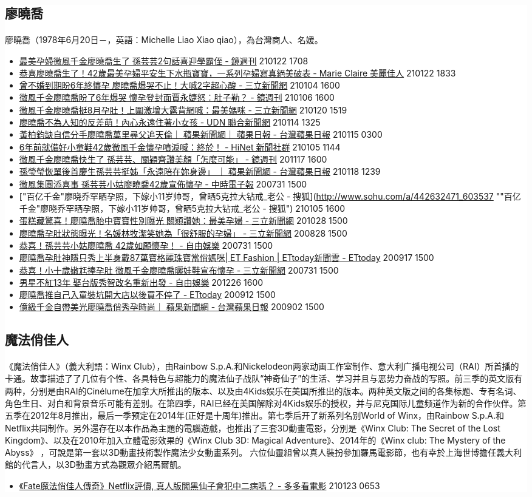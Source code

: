 ## 廖曉喬

廖曉喬（1978年6月20日－，英語：Michelle Liao Xiao qiao），為台灣商人、名媛。
- [最美孕婦微風千金廖曉喬生了 孫芸芸2句話喜迎學霸侄 - 鏡週刊](https://www.mirrormedia.mg/story/20210122ent014/ "最美孕婦微風千金廖曉喬生了 孫芸芸2句話喜迎學霸侄 - 鏡週刊") 210122 1708
- [恭喜廖曉喬生了！42歲最美孕婦平安生下水瓶寶寶，一系列孕婦寫真絕美破表 - Marie Claire 美麗佳人](https://www.marieclaire.com.tw/entertainment/news/55010 "恭喜廖曉喬生了！42歲最美孕婦平安生下水瓶寶寶，一系列孕婦寫真絕美破表 - Marie Claire 美麗佳人") 210122 1833
- [曾不婚到期盼6年終懷孕 廖曉喬爆哭不止！大喊2字超心酸 - 三立新聞網](https://www.setn.com/News.aspx?NewsID=876307 "曾不婚到期盼6年終懷孕 廖曉喬爆哭不止！大喊2字超心酸 - 三立新聞網") 210104 1600
- [微風千金廖曉喬盼了6年爆哭 懷孕登封面賈永婕怒︰肚子勒？ - 鏡週刊](https://www.mirrormedia.mg/story/20210107ent009/ "微風千金廖曉喬盼了6年爆哭 懷孕登封面賈永婕怒︰肚子勒？ - 鏡週刊") 210106 1600
- [微風千金廖曉喬挺8月孕肚！上圍激增大露背網喊：最美媽咪 - 三立新聞網](https://star.setn.com/news/885128 "微風千金廖曉喬挺8月孕肚！上圍激增大露背網喊：最美媽咪 - 三立新聞網") 210120 1519
- [廖曉喬不為人知的反差萌！內心永遠住著小女孩 - UDN 聯合新聞網](https://udn.com/news/story/7028/5173376 "廖曉喬不為人知的反差萌！內心永遠住著小女孩 - UDN 聯合新聞網") 210114 1325
- [黃柏鈞缺自信分手廖曉喬萬里尋父追天倫｜ 蘋果新聞網｜ 蘋果日報 - 台灣蘋果日報](https://tw.appledaily.com/entertainment/20210115/OO4ULWEL5JFOLMJ5CXST7XPPC4/ "黃柏鈞缺自信分手廖曉喬萬里尋父追天倫｜ 蘋果新聞網｜ 蘋果日報 - 台灣蘋果日報") 210115 0300
- [6年前就備好小童鞋42歲微風千金懷孕噴淚喊：終於！ - HiNet 新聞社群](https://times.hinet.net/news/23179456 "6年前就備好小童鞋42歲微風千金懷孕噴淚喊：終於！ - HiNet 新聞社群") 210105 1144
- [微風千金廖曉喬快生了 孫芸芸、關穎齊讚美顏「怎麼可能」 - 鏡週刊](https://www.mirrormedia.mg/story/20201118ent010/ "微風千金廖曉喬快生了 孫芸芸、關穎齊讚美顏「怎麼可能」 - 鏡週刊") 201117 1600
- [孫瑩瑩恢單後首慶生孫芸芸挺姊「永遠陪在妳身邊」 ｜ 蘋果新聞網 - 台灣蘋果日報](https://tw.appledaily.com/entertainment/20210118/CKQCFXDCSRBIXGP7N7SIFI3SB4/ "孫瑩瑩恢單後首慶生孫芸芸挺姊「永遠陪在妳身邊」 ｜ 蘋果新聞網 - 台灣蘋果日報") 210118 1239
- [微風集團添喜事 孫芸芸小姑廖曉喬42歲宣佈懷孕 - 中時電子報](https://www.chinatimes.com/realtimenews/20200731004240-260404 "微風集團添喜事 孫芸芸小姑廖曉喬42歲宣佈懷孕 - 中時電子報") 200731 1500
- ["百亿千金"廖晓乔罕晒孕照，下嫁小11岁帅哥，曾晒5克拉大钻戒_老公 - 搜狐](http://www.sohu.com/a/442632471_603537 ""百亿千金"廖晓乔罕晒孕照，下嫁小11岁帅哥，曾晒5克拉大钻戒_老公 - 搜狐") 210105 1600
- [蛋糕藏驚喜！廖曉喬胎中寶寶性別曝光 關穎讚她：最美孕婦 - 三立新聞網](https://www.setn.com/News.aspx?NewsID=838602 "蛋糕藏驚喜！廖曉喬胎中寶寶性別曝光 關穎讚她：最美孕婦 - 三立新聞網") 201028 1500
- [廖曉喬孕肚狀態曝光！名媛林牧潔笑她為「很舒服的孕婦」 - 三立新聞網](https://www.setn.com/News.aspx?NewsID=805070 "廖曉喬孕肚狀態曝光！名媛林牧潔笑她為「很舒服的孕婦」 - 三立新聞網") 200828 1500
- [恭喜！孫芸芸小姑廖曉喬 42歲如願懷孕！ - 自由娛樂](https://ent.ltn.com.tw/news/breakingnews/3245835 "恭喜！孫芸芸小姑廖曉喬 42歲如願懷孕！ - 自由娛樂") 200731 1500
- [廖曉喬孕肚神隱只秀上半身戴87萬寶格麗珠寶當俏媽咪| ET Fashion | ETtoday新聞雲 - ETtoday](https://fashion.ettoday.net/news/1810748 "廖曉喬孕肚神隱只秀上半身戴87萬寶格麗珠寶當俏媽咪| ET Fashion | ETtoday新聞雲 - ETtoday") 200917 1500
- [恭喜！小十歲嫩尪捧孕肚 微風千金廖曉喬曬娃鞋宣布懷孕 - 三立新聞網](https://star.setn.com/news/789423 "恭喜！小十歲嫩尪捧孕肚 微風千金廖曉喬曬娃鞋宣布懷孕 - 三立新聞網") 200731 1500
- [男星不紅13年 娶台版秀智改名重新出發 - 自由娛樂](https://ent.ltn.com.tw/news/breakingnews/3392642 "男星不紅13年 娶台版秀智改名重新出發 - 自由娛樂") 201226 1600
- [廖曉喬推自己入童裝坑開大店以後買不停了 - ETtoday](https://fashion.ettoday.net/news/1806987 "廖曉喬推自己入童裝坑開大店以後買不停了 - ETtoday") 200912 1500
- [億級千金自帶美光廖曉喬俏秀孕時尚｜ 蘋果新聞網 - 台灣蘋果日報](https://tw.appledaily.com/entertainment/20200902/LLGKDM3CDJGGBCR7RHIVR4C7MY/ "億級千金自帶美光廖曉喬俏秀孕時尚｜ 蘋果新聞網 - 台灣蘋果日報") 200902 1500

## 魔法俏佳人

《魔法俏佳人》（義大利語：Winx Club），由Rainbow S.p.A.和Nickelodeon两家动画工作室制作、意大利广播电视公司（RAI）所首播的卡通。故事描述了了几位有个性、各具特色与超能力的魔法仙子战队“神奇仙子”的生活、学习并且与恶势力奋战的写照。前三季的英文版有两种，分别是由RAI的Cinélume在加拿大所推出的版本、以及由4Kids娱乐在美国所推出的版本。两种英文版之间的各集标题、专有名词、角色生日、对白和背景音乐可能有差别。在第四季，RAI已经在美国解除对4Kids娱乐的授权，并与尼克国际儿童频道作为新的合作伙伴。第五季在2012年8月推出，最后一季预定在2014年(正好是十周年)推出。第七季后开了新系列名别World of Winx，由Rainbow S.p.A.和Netflix共同制作。另外還存在以本作品為主題的電腦遊戲，也推出了三套3D動畫電影，分別是《Winx Club: The Secret of the Lost Kingdom》、以及在2010年加入立體電影效果的《Winx Club 3D: Magical Adventure》、2014年的《Winx club: The Mystery of the Abyss》 ，可說是第一套以3D動畫技術製作魔法少女動畫系列。
六位仙靈組曾以真人裝扮參加羅馬電影節，也有幸於上海世博擔任義大利館的代言人，以3D動畫方式為觀眾介紹馬爾凱。
- [《Fate魔法俏佳人傳奇》Netflix評價, 真人版闇黑仙子會犯中二病嗎？ - 多多看電影](https://ddm.com.tw/blog/post/fate-the-winx-saga-episodes-1 "《Fate魔法俏佳人傳奇》Netflix評價, 真人版闇黑仙子會犯中二病嗎？ - 多多看電影") 210123 0653
